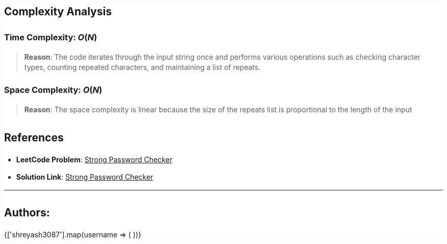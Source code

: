 ## Complexity Analysis

### Time Complexity: $O(N)$

> **Reason**: The code iterates through the input string once and performs various operations such as checking character types, counting repeated characters, and maintaining a list of repeats.

### Space Complexity: $O(N)$

> **Reason**: The space complexity is linear because the size of the repeats list is proportional to the length of the input 

## References

- **LeetCode Problem**: [Strong Password Checker](https://leetcode.com/problems/strong-password-checker/description/)

- **Solution Link**: [Strong Password Checker](https://leetcode.com/problems/strong-password-checker/solutions/)

---

<h2>Authors:</h2>

<div style={{display: 'flex', flexWrap: 'wrap', justifyContent: 'space-between', gap: '10px'}}>
{['shreyash3087'].map(username => (
 <Author key={username} username={username} />
))}
</div>